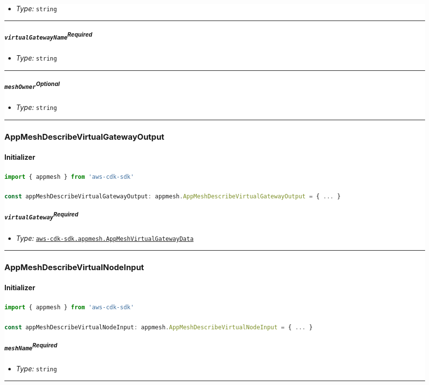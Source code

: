 - *Type:* `string`

---

##### `virtualGatewayName`<sup>Required</sup> <a name="aws-cdk-sdk.appmesh.AppMeshDescribeVirtualGatewayInput.property.virtualGatewayName"></a>

- *Type:* `string`

---

##### `meshOwner`<sup>Optional</sup> <a name="aws-cdk-sdk.appmesh.AppMeshDescribeVirtualGatewayInput.property.meshOwner"></a>

- *Type:* `string`

---

### AppMeshDescribeVirtualGatewayOutput <a name="aws-cdk-sdk.appmesh.AppMeshDescribeVirtualGatewayOutput"></a>

#### Initializer <a name="[object Object].Initializer"></a>

```typescript
import { appmesh } from 'aws-cdk-sdk'

const appMeshDescribeVirtualGatewayOutput: appmesh.AppMeshDescribeVirtualGatewayOutput = { ... }
```

##### `virtualGateway`<sup>Required</sup> <a name="aws-cdk-sdk.appmesh.AppMeshDescribeVirtualGatewayOutput.property.virtualGateway"></a>

- *Type:* [`aws-cdk-sdk.appmesh.AppMeshVirtualGatewayData`](#aws-cdk-sdk.appmesh.AppMeshVirtualGatewayData)

---

### AppMeshDescribeVirtualNodeInput <a name="aws-cdk-sdk.appmesh.AppMeshDescribeVirtualNodeInput"></a>

#### Initializer <a name="[object Object].Initializer"></a>

```typescript
import { appmesh } from 'aws-cdk-sdk'

const appMeshDescribeVirtualNodeInput: appmesh.AppMeshDescribeVirtualNodeInput = { ... }
```

##### `meshName`<sup>Required</sup> <a name="aws-cdk-sdk.appmesh.AppMeshDescribeVirtualNodeInput.property.meshName"></a>

- *Type:* `string`

---